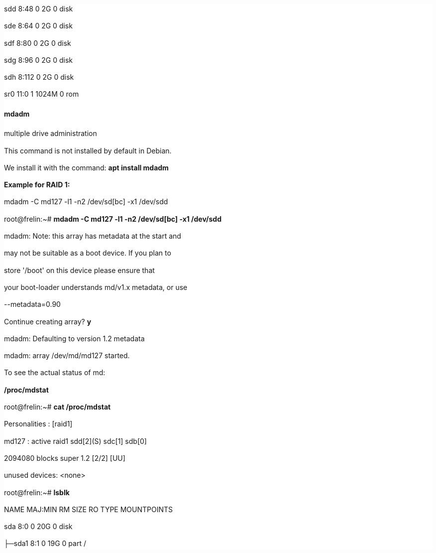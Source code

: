 sdd 8:48 0 2G 0 disk

sde 8:64 0 2G 0 disk

sdf 8:80 0 2G 0 disk

sdg 8:96 0 2G 0 disk

sdh 8:112 0 2G 0 disk

sr0 11:0 1 1024M 0 rom

#### mdadm <a href="#id-4zlelt8idtu9" id="id-4zlelt8idtu9"></a>

multiple drive administration

This command is not installed by default in Debian.

We install it with the command: **apt install mdadm**

**Example for RAID 1:**

mdadm -C md127 -l1 -n2 /dev/sd\[bc] -x1 /dev/sdd

root@frelin:\~# **mdadm -C md127 -l1 -n2 /dev/sd\[bc] -x1 /dev/sdd**

mdadm: Note: this array has metadata at the start and

may not be suitable as a boot device. If you plan to

store '/boot' on this device please ensure that

your boot-loader understands md/v1.x metadata, or use

\--metadata=0.90

Continue creating array? **y**

mdadm: Defaulting to version 1.2 metadata

mdadm: array /dev/md/md127 started.

To see the actual status of md:

**/proc/mdstat**

root@frelin:\~# **cat /proc/mdstat**

Personalities : \[raid1]

md127 : active raid1 sdd\[2]\(S) sdc\[1] sdb\[0]

2094080 blocks super 1.2 \[2/2] \[UU]

unused devices: \<none>

root@frelin:\~# **lsblk**

NAME MAJ:MIN RM SIZE RO TYPE MOUNTPOINTS

sda 8:0 0 20G 0 disk

├─sda1 8:1 0 19G 0 part /
